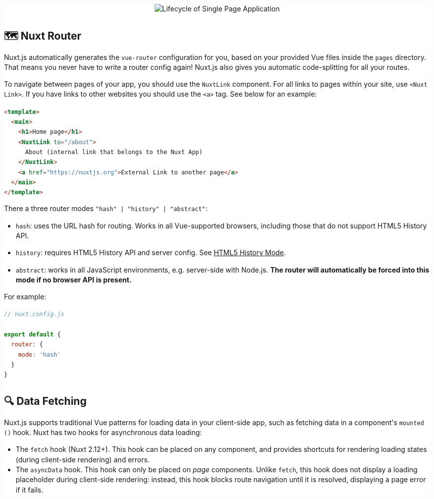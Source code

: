 <p align="center">
  <img width="100%" src="https://raw.githubusercontent.com/dennisfrijlink/development-utilities/main/images/SPA%20lifecycle.png" alt="Lifecycle of Single Page Application">
</p>

##  🗺️ Nuxt Router
Nuxt.js automatically generates the `vue-router` configuration for you, based on your provided Vue files inside the `pages` directory. That means you never have to write a router config again! Nuxt.js also gives you automatic code-splitting for all your routes.

To navigate between pages of your app, you should use the `NuxtLink` component.
For all links to pages within your site, use `<NuxtLink>`. If you have links to other websites you should use the `<a>` tag. See below for an example:
```html
<template>
  <main>
    <h1>Home page</h1>
    <NuxtLink to="/about">
      About (internal link that belongs to the Nuxt App)
    </NuxtLink>
    <a href="https://nuxtjs.org">External Link to another page</a>
  </main>
</template>
```
There a three router modes `"hash" | "history" | "abstract"`:
 -   `hash`: uses the URL hash for routing. Works in all Vue-supported browsers, including those that do not support HTML5 History API.
    
-   `history`: requires HTML5 History API and server config. See  [HTML5 History Mode](https://router.vuejs.org/guide/essentials/history-mode.html).
    
-   `abstract`: works in all JavaScript environments, e.g. server-side with Node.js.  **The router will automatically be forced into this mode if no browser API is present.**

For example:
```js
// nuxt.config.js

export default {
  router: {
    mode: 'hash'
  }
}
```
## 🔍 Data Fetching
Nuxt.js supports traditional Vue patterns for loading data in your client-side app, such as fetching data in a component's `mounted()` hook.
Nuxt has two hooks for asynchronous data loading:

-   The  `fetch`  hook (Nuxt 2.12+). This hook can be placed on any component, and provides shortcuts for rendering loading states (during client-side rendering) and errors.
-   The  `asyncData`  hook. This hook can only be placed on  _page_  components. Unlike  `fetch`, this hook does not display a loading placeholder during client-side rendering: instead, this hook blocks route navigation until it is resolved, displaying a page error if it fails.
